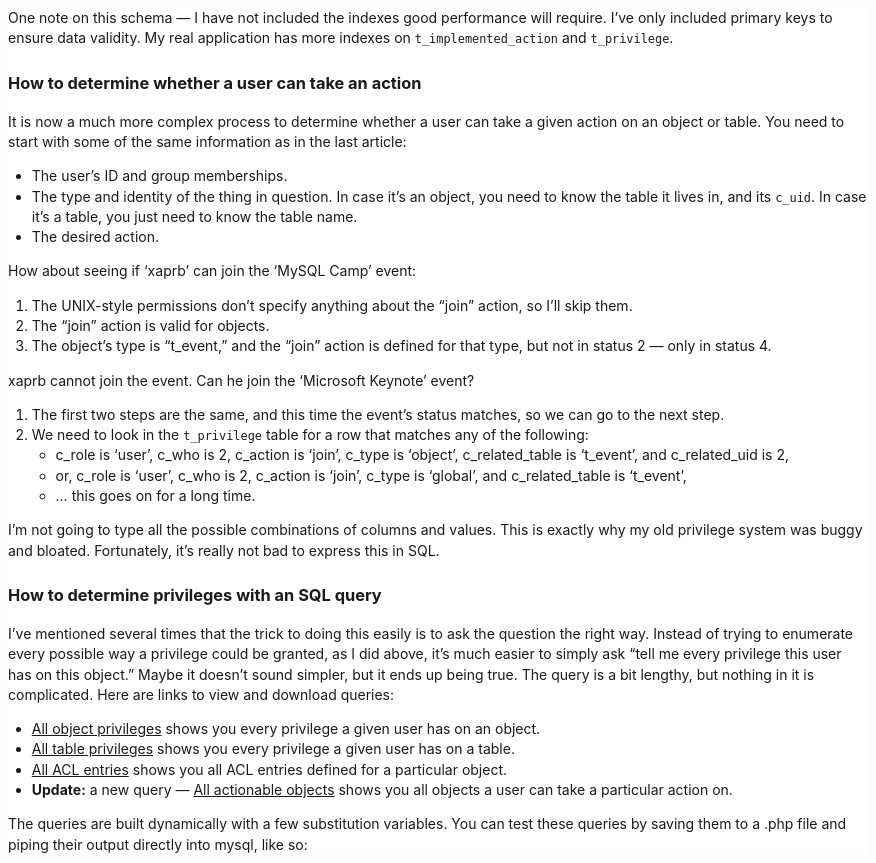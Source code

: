 One note on this schema &#8212; I have not included the indexes good performance will require. I&#8217;ve only included primary keys to ensure data validity. My real application has more indexes on `t_implemented_action` and `t_privilege`.

### How to determine whether a user can take an action

It is now a much more complex process to determine whether a user can take a given action on an object or table. You need to start with some of the same information as in the last article:

*   The user&#8217;s ID and group memberships.
*   The type and identity of the thing in question. In case it&#8217;s an object, you need to know the table it lives in, and its `c_uid`. In case it&#8217;s a table, you just need to know the table name.
*   The desired action.

How about seeing if &#8216;xaprb&#8217; can join the &#8216;MySQL Camp&#8217; event:

1.  The UNIX-style permissions don&#8217;t specify anything about the &#8220;join&#8221; action, so I&#8217;ll skip them.
2.  The &#8220;join&#8221; action is valid for objects.
3.  The object&#8217;s type is &#8220;t_event,&#8221; and the &#8220;join&#8221; action is defined for that type, but not in status 2 &#8212; only in status 4.

xaprb cannot join the event. Can he join the &#8216;Microsoft Keynote&#8217; event?

1.  The first two steps are the same, and this time the event&#8217;s status matches, so we can go to the next step.
2.  We need to look in the `t_privilege` table for a row that matches any of the following: 
    *   c\_role is &#8216;user&#8217;, c\_who is 2, c\_action is &#8216;join&#8217;, c\_type is &#8216;object&#8217;, c\_related\_table is &#8216;t\_event&#8217;, and c\_related_uid is 2,
    *   or, c\_role is &#8216;user&#8217;, c\_who is 2, c\_action is &#8216;join&#8217;, c\_type is &#8216;global&#8217;, and c\_related\_table is &#8216;t_event&#8217;,
    *   &#8230; this goes on for a long time.

I&#8217;m not going to type all the possible combinations of columns and values. This is exactly why my old privilege system was buggy and bloated. Fortunately, it&#8217;s really not bad to express this in SQL.

### How to determine privileges with an SQL query

I&#8217;ve mentioned several times that the trick to doing this easily is to ask the question the right way. Instead of trying to enumerate every possible way a privilege could be granted, as I did above, it&#8217;s much easier to simply ask &#8220;tell me every privilege this user has on this object.&#8221; Maybe it doesn&#8217;t sound simpler, but it ends up being true. The query is a bit lengthy, but nothing in it is complicated. Here are links to view and download queries:

*   [All object privileges][2] shows you every privilege a given user has on an object.
*   [All table privileges][3] shows you every privilege a given user has on a table.
*   [All ACL entries][4] shows you all ACL entries defined for a particular object.
*   **Update:** a new query &#8212; [All actionable objects][5] shows you all objects a user can take a particular action on.

The queries are built dynamically with a few substitution variables. You can test these queries by saving them to a .php file and piping their output directly into mysql, like so:


 [1]: http://steve-yegge.blogspot.com/2006/03/execution-in-kingdom-of-nouns.html
 [2]: /articles/all-object-privileges.phps
 [3]: /articles/all-table-privileges.phps
 [4]: /articles/all-acl-entries.phps
 [5]: /articles/all-actionable-objects.phps
 [6]: http://phpgacl.sourceforge.net/
 [7]: /articles/images/property-pages-screenshot.png
 [8]: /blog/subscribe/